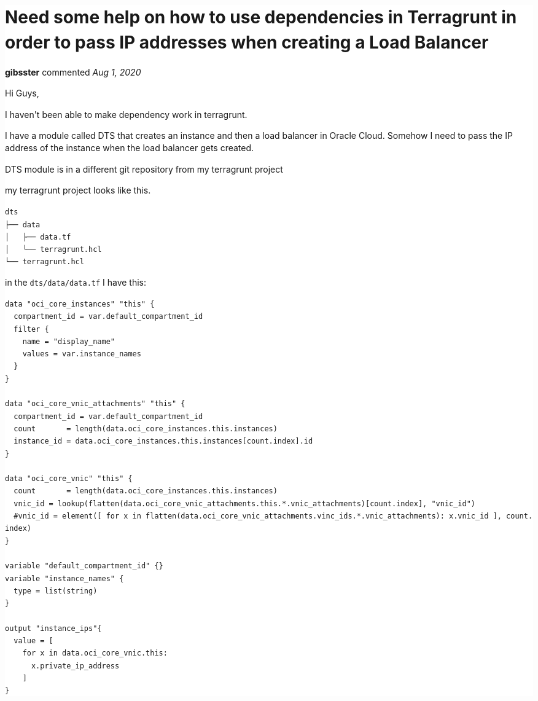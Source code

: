 # Need some help on how to use dependencies in Terragrunt in order to pass IP addresses when creating a Load Balancer

**gibsster** commented *Aug 1, 2020*

Hi Guys,

I haven't been able to make dependency work in terragrunt.

I have a module called DTS that creates an instance and then a load balancer in Oracle Cloud. Somehow I need to pass the IP address of the instance when the load balancer gets created.

DTS module is in a different git repository from my terragrunt project

my terragrunt project looks like this.

```
dts
├── data
│   ├── data.tf
│   └── terragrunt.hcl
└── terragrunt.hcl
```

in the `dts/data/data.tf` I have this:

```
data "oci_core_instances" "this" {
  compartment_id = var.default_compartment_id
  filter {
    name = "display_name"
    values = var.instance_names
  }
}

data "oci_core_vnic_attachments" "this" {
  compartment_id = var.default_compartment_id
  count       = length(data.oci_core_instances.this.instances)
  instance_id = data.oci_core_instances.this.instances[count.index].id
}

data "oci_core_vnic" "this" {
  count       = length(data.oci_core_instances.this.instances)
  vnic_id = lookup(flatten(data.oci_core_vnic_attachments.this.*.vnic_attachments)[count.index], "vnic_id")
  #vnic_id = element([ for x in flatten(data.oci_core_vnic_attachments.vinc_ids.*.vnic_attachments): x.vnic_id ], count.index)
}

variable "default_compartment_id" {}
variable "instance_names" {
  type = list(string)
}

output "instance_ips"{
  value = [
    for x in data.oci_core_vnic.this:
      x.private_ip_address
    ]
}
```

